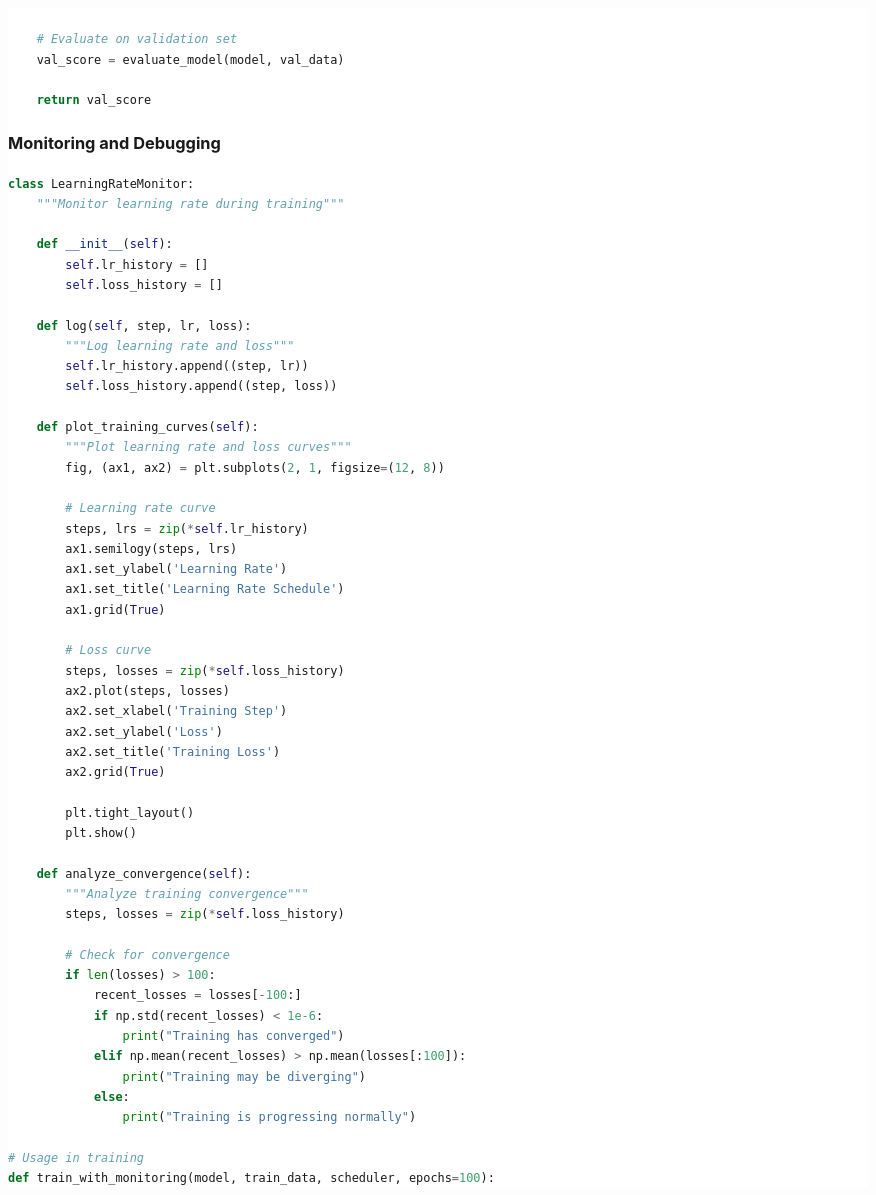 ```python
    
    # Evaluate on validation set
    val_score = evaluate_model(model, val_data)
    
    return val_score
```

### Monitoring and Debugging

```python
class LearningRateMonitor:
    """Monitor learning rate during training"""
    
    def __init__(self):
        self.lr_history = []
        self.loss_history = []
    
    def log(self, step, lr, loss):
        """Log learning rate and loss"""
        self.lr_history.append((step, lr))
        self.loss_history.append((step, loss))
    
    def plot_training_curves(self):
        """Plot learning rate and loss curves"""
        fig, (ax1, ax2) = plt.subplots(2, 1, figsize=(12, 8))
        
        # Learning rate curve
        steps, lrs = zip(*self.lr_history)
        ax1.semilogy(steps, lrs)
        ax1.set_ylabel('Learning Rate')
        ax1.set_title('Learning Rate Schedule')
        ax1.grid(True)
        
        # Loss curve
        steps, losses = zip(*self.loss_history)
        ax2.plot(steps, losses)
        ax2.set_xlabel('Training Step')
        ax2.set_ylabel('Loss')
        ax2.set_title('Training Loss')
        ax2.grid(True)
        
        plt.tight_layout()
        plt.show()
    
    def analyze_convergence(self):
        """Analyze training convergence"""
        steps, losses = zip(*self.loss_history)
        
        # Check for convergence
        if len(losses) > 100:
            recent_losses = losses[-100:]
            if np.std(recent_losses) < 1e-6:
                print("Training has converged")
            elif np.mean(recent_losses) > np.mean(losses[:100]):
                print("Training may be diverging")
            else:
                print("Training is progressing normally")

# Usage in training
def train_with_monitoring(model, train_data, scheduler, epochs=100):
```
